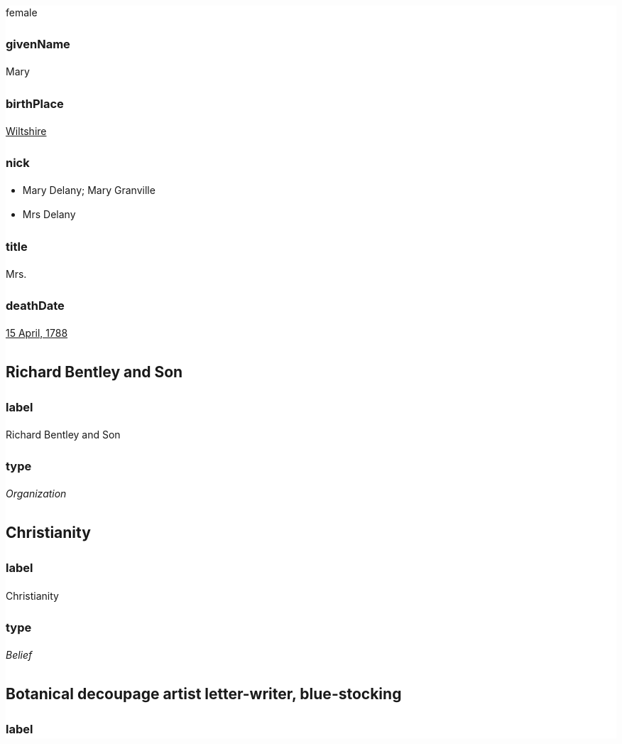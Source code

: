 female

### givenName


Mary

### birthPlace


[Wiltshire](#Wiltshire)

### nick

 - Mary Delany; Mary Granville

 - Mrs Delany

### title


Mrs.

### deathDate


[15 April, 1788](#15-April-1788)

## Richard Bentley and Son

### label


Richard Bentley and Son

### type


*Organization*

## Christianity

### label


Christianity

### type


*Belief*

## Botanical decoupage artist letter-writer, blue-stocking

### label
